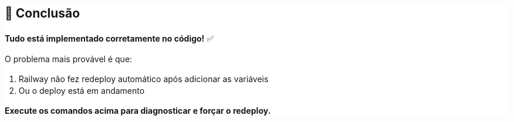 
## 🎯 Conclusão

**Tudo está implementado corretamente no código!** ✅

O problema mais provável é que:

1. Railway não fez redeploy automático após adicionar as variáveis
2. Ou o deploy está em andamento

**Execute os comandos acima para diagnosticar e forçar o redeploy.**
